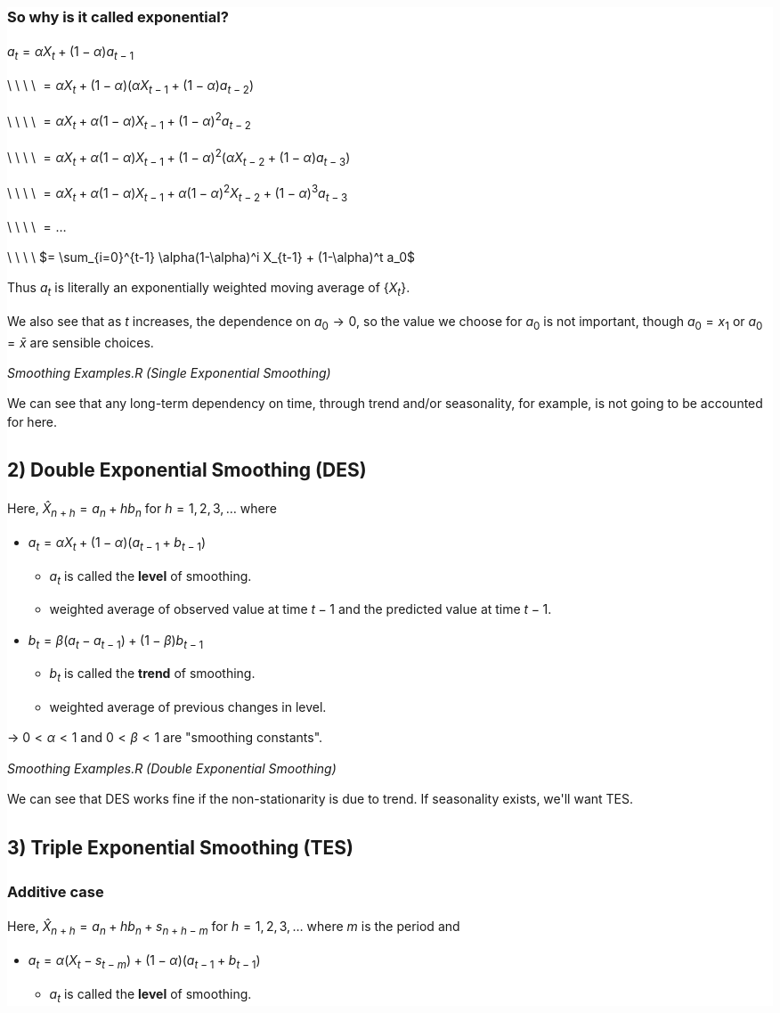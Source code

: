 ### So why is it called exponential?

$a_t = \alpha X_t + (1-\alpha) a_{t-1}$

\ \ \ \ $= \alpha X_t + (1-\alpha)(\alpha X_{t-1} + (1-\alpha)a_{t-2})$

\ \ \ \ $= \alpha X_t + \alpha(1-\alpha)X_{t-1} + (1-\alpha)^2 a_{t-2}$

\ \ \ \ $= \alpha X_t + \alpha(1-\alpha)X_{t-1} + (1-\alpha)^2 (\alpha X_{t-2} + (1-\alpha)a_{t-3})$

\ \ \ \ $= \alpha X_t + \alpha(1-\alpha)X_{t-1} + \alpha(1-\alpha)^2X_{t-2} + (1-\alpha)^3a_{t-3}$

\ \ \ \ $= \ldots$

\ \ \ \ $= \sum_{i=0}^{t-1} \alpha(1-\alpha)^i X_{t-1} + (1-\alpha)^t a_0$

Thus $a_t$ is literally an exponentially weighted moving average of $\{X_t\}$.

We also see that as $t$ increases, the dependence on $a_0 \rightarrow 0$, so the value we choose for $a_0$ is not important, though $a_0 = x_1$ or $a_0 = \bar{x}$ are sensible choices.

_Smoothing Examples.R (Single Exponential Smoothing)_

We can see that any long-term dependency on time, through trend and/or seasonality, for example, is not going to be accounted for here.

## 2) Double Exponential Smoothing (DES)

Here, $\hat{X}_{n+h} = a_n + h b_n$ for $h=1, 2, 3, \ldots$ where

- $a_t = \alpha X_t + (1-\alpha) (a_{t-1} + b_{t-1})$

	* $a_t$ is called the **level** of smoothing.

	* weighted average of observed value at time $t-1$ and the predicted value at time $t-1$.

- $b_t = \beta (a_t - a_{t-1}) + (1-\beta)b_{t-1}$

	* $b_t$ is called the **trend** of smoothing.

	* weighted average of previous changes in level.

$\rightarrow$ $0 < \alpha < 1$ and $0 < \beta < 1$ are "smoothing constants".

_Smoothing Examples.R (Double Exponential Smoothing)_

We can see that DES works fine if the non-stationarity is due to trend. If seasonality exists, we'll want TES.

## 3) Triple Exponential Smoothing (TES)

### Additive case

Here, $\hat{X}_{n+h} = a_n + h b_n + s_{n+h-m}$ for $h=1, 2, 3, \ldots$ where $m$ is the period and

- $a_t = \alpha (X_t - s_{t-m}) + (1-\alpha) (a_{t-1} + b_{t-1})$

	* $a_t$ is called the **level** of smoothing.
